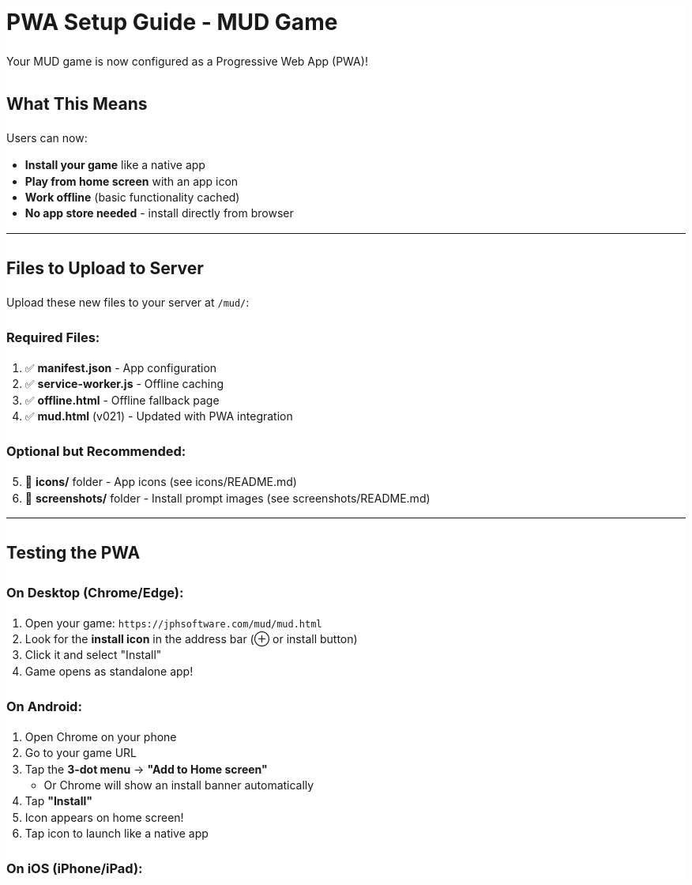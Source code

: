# PWA Setup Guide - MUD Game

Your MUD game is now configured as a Progressive Web App (PWA)!

## What This Means

Users can now:
- **Install your game** like a native app
- **Play from home screen** with an app icon
- **Work offline** (basic functionality cached)
- **No app store needed** - install directly from browser

---

## Files to Upload to Server

Upload these new files to your server at `/mud/`:

### Required Files:
1. ✅ **manifest.json** - App configuration
2. ✅ **service-worker.js** - Offline caching
3. ✅ **offline.html** - Offline fallback page
4. ✅ **mud.html** (v021) - Updated with PWA integration

### Optional but Recommended:
5. 📁 **icons/** folder - App icons (see icons/README.md)
6. 📁 **screenshots/** folder - Install prompt images (see screenshots/README.md)

---

## Testing the PWA

### On Desktop (Chrome/Edge):

1. Open your game: `https://jphsoftware.com/mud/mud.html`
2. Look for the **install icon** in the address bar (⊕ or install button)
3. Click it and select "Install"
4. Game opens as standalone app!

### On Android:

1. Open Chrome on your phone
2. Go to your game URL
3. Tap the **3-dot menu** → **"Add to Home screen"**
   - Or Chrome will show an install banner automatically
4. Tap **"Install"**
5. Icon appears on home screen!
6. Tap icon to launch like a native app

### On iOS (iPhone/iPad):
